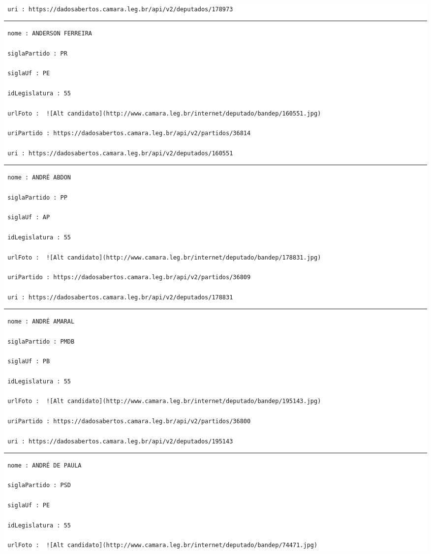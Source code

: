  	 uri : https://dadosabertos.camara.leg.br/api/v2/deputados/178973


 ------------------------------------------------------------

 	 nome : ANDERSON FERREIRA

 	 siglaPartido : PR

 	 siglaUf : PE

 	 idLegislatura : 55

 	 urlFoto :  ![Alt candidato](http://www.camara.leg.br/internet/deputado/bandep/160551.jpg)

 	 uriPartido : https://dadosabertos.camara.leg.br/api/v2/partidos/36814

 	 uri : https://dadosabertos.camara.leg.br/api/v2/deputados/160551


 ------------------------------------------------------------

 	 nome : ANDRÉ ABDON

 	 siglaPartido : PP

 	 siglaUf : AP

 	 idLegislatura : 55

 	 urlFoto :  ![Alt candidato](http://www.camara.leg.br/internet/deputado/bandep/178831.jpg)

 	 uriPartido : https://dadosabertos.camara.leg.br/api/v2/partidos/36809

 	 uri : https://dadosabertos.camara.leg.br/api/v2/deputados/178831


 ------------------------------------------------------------

 	 nome : ANDRÉ AMARAL

 	 siglaPartido : PMDB

 	 siglaUf : PB

 	 idLegislatura : 55

 	 urlFoto :  ![Alt candidato](http://www.camara.leg.br/internet/deputado/bandep/195143.jpg)

 	 uriPartido : https://dadosabertos.camara.leg.br/api/v2/partidos/36800

 	 uri : https://dadosabertos.camara.leg.br/api/v2/deputados/195143


 ------------------------------------------------------------

 	 nome : ANDRÉ DE PAULA

 	 siglaPartido : PSD

 	 siglaUf : PE

 	 idLegislatura : 55

 	 urlFoto :  ![Alt candidato](http://www.camara.leg.br/internet/deputado/bandep/74471.jpg)
